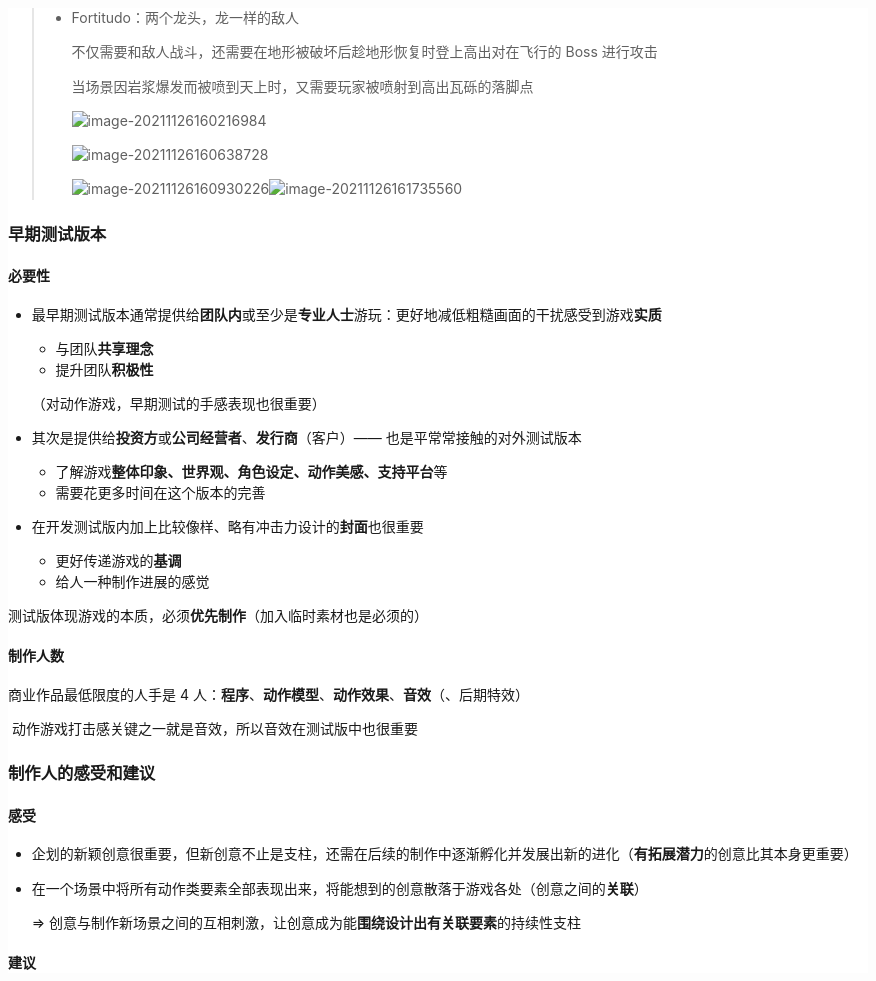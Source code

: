 > - Fortitudo：两个龙头，龙一样的敌人
>
>   不仅需要和敌人战斗，还需要在地形被破坏后趁地形恢复时登上高出对在飞行的 Boss 进行攻击
>
>   当场景因岩浆爆发而被喷到天上时，又需要玩家被喷射到高出瓦砾的落脚点
>
>   ![image-20211126160216984](C:/Users/TR/AppData/Roaming/Typora/typora-user-images/image-20211126160216984.png)
>
>   ![image-20211126160638728](https://cdn.jsdelivr.net/gh/Nikucyan/MD_IMG//img/image-20211126160638728.png)
>
>   ![image-20211126160930226](https://cdn.jsdelivr.net/gh/Nikucyan/MD_IMG//img/image-20211126160930226.png)![image-20211126161735560](https://cdn.jsdelivr.net/gh/Nikucyan/MD_IMG//img/image-20211126161735560.png)

### 早期测试版本

#### 必要性

- 最早期测试版本通常提供给**团队内**或至少是**专业人士**游玩：更好地减低粗糙画面的干扰感受到游戏**实质**

  - 与团队**共享理念**
  - 提升团队**积极性**

  （对动作游戏，早期测试的手感表现也很重要）

- 其次是提供给**投资方**或**公司经营者**、**发行商**（客户）—— 也是平常常接触的对外测试版本

  - 了解游戏**整体印象、世界观、角色设定、动作美感、支持平台**等
  - 需要花更多时间在这个版本的完善

- 在开发测试版内加上比较像样、略有冲击力设计的**封面**也很重要

  - 更好传递游戏的**基调**
  - 给人一种制作进展的感觉

测试版体现游戏的本质，必须**优先制作**（加入临时素材也是必须的）

#### 制作人数

商业作品最低限度的人手是 4 人：**程序**、**动作模型**、**动作效果**、**音效**（、后期特效）

​	动作游戏打击感关键之一就是音效，所以音效在测试版中也很重要

### 制作人的感受和建议

#### 感受

- 企划的新颖创意很重要，但新创意不止是支柱，还需在后续的制作中逐渐孵化并发展出新的进化（**有拓展潜力**的创意比其本身更重要）

- 在一个场景中将所有动作类要素全部表现出来，将能想到的创意散落于游戏各处（创意之间的**关联**）

  => 创意与制作新场景之间的互相刺激，让创意成为能**围绕设计出有关联要素**的持续性支柱

#### 建议
